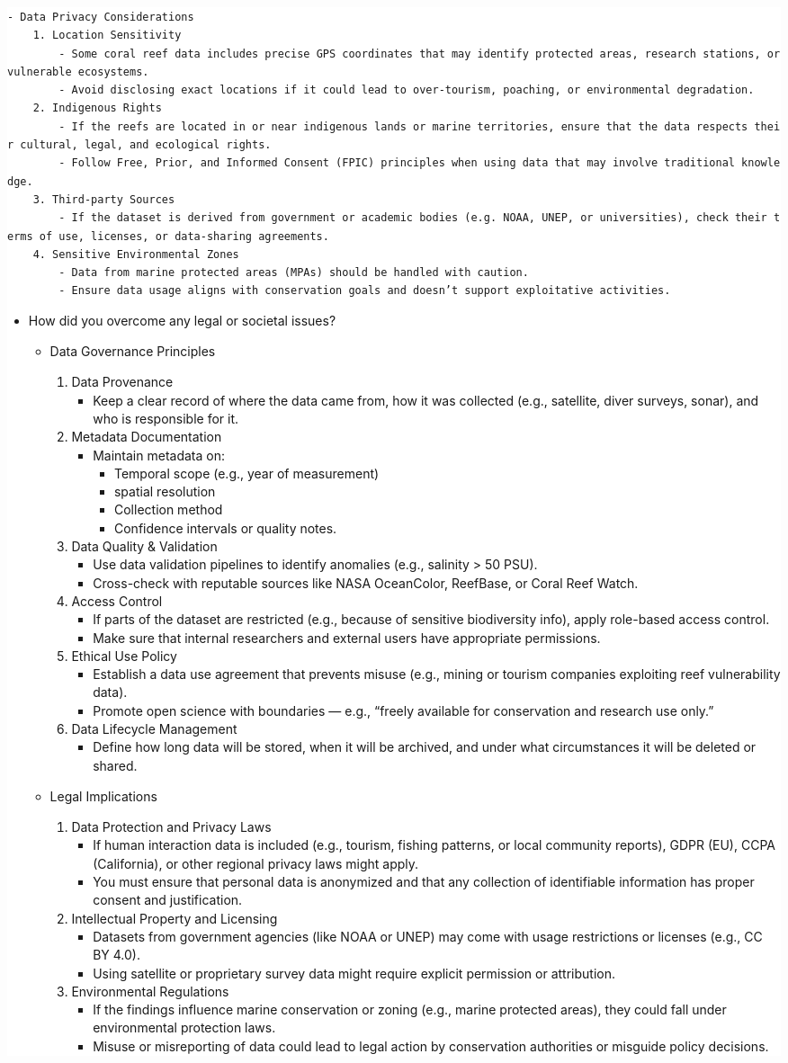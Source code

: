     - Data Privacy Considerations
        1. Location Sensitivity
            - Some coral reef data includes precise GPS coordinates that may identify protected areas, research stations, or vulnerable ecosystems.
            - Avoid disclosing exact locations if it could lead to over-tourism, poaching, or environmental degradation.
        2. Indigenous Rights
            - If the reefs are located in or near indigenous lands or marine territories, ensure that the data respects their cultural, legal, and ecological rights.
            - Follow Free, Prior, and Informed Consent (FPIC) principles when using data that may involve traditional knowledge.
        3. Third-party Sources
            - If the dataset is derived from government or academic bodies (e.g. NOAA, UNEP, or universities), check their terms of use, licenses, or data-sharing agreements.
        4. Sensitive Environmental Zones
            - Data from marine protected areas (MPAs) should be handled with caution.
            - Ensure data usage aligns with conservation goals and doesn’t support exploitative activities.

* How did you overcome any legal or societal issues?
    - Data Governance Principles
        1. Data Provenance
            - Keep a clear record of where the data came from, how it was collected (e.g., satellite, diver surveys, sonar), and who is responsible for it.
        2. Metadata Documentation
            - Maintain metadata on:
                - Temporal scope (e.g., year of measurement)
                - spatial resolution
                - Collection method
                - Confidence intervals or quality notes.
        3. Data Quality & Validation
            - Use data validation pipelines to identify anomalies (e.g., salinity > 50 PSU).
            - Cross-check with reputable sources like NASA OceanColor, ReefBase, or Coral Reef Watch.
        4. Access Control
            - If parts of the dataset are restricted (e.g., because of sensitive biodiversity info), apply role-based access control.
            - Make sure that internal researchers and external users have appropriate permissions.
        5. Ethical Use Policy
            - Establish a data use agreement that prevents misuse (e.g., mining or tourism companies exploiting reef vulnerability data).
            - Promote open science with boundaries — e.g., “freely available for conservation and research use only.”
        6. Data Lifecycle Management
            - Define how long data will be stored, when it will be archived, and under what circumstances it will be deleted or shared.

    - Legal Implications
        1. Data Protection and Privacy Laws
            - If human interaction data is included (e.g., tourism, fishing patterns, or local community reports), GDPR (EU), CCPA (California), or other regional privacy laws might apply.
            - You must ensure that personal data is anonymized and that any collection of identifiable information has proper consent and justification.
        2. Intellectual Property and Licensing
            - Datasets from government agencies (like NOAA or UNEP) may come with usage restrictions or licenses (e.g., CC BY 4.0).
            - Using satellite or proprietary survey data might require explicit permission or attribution.
        3. Environmental Regulations
            - If the findings influence marine conservation or zoning (e.g., marine protected areas), they could fall under environmental protection laws.
            - Misuse or misreporting of data could lead to legal action by conservation authorities or misguide policy decisions.
